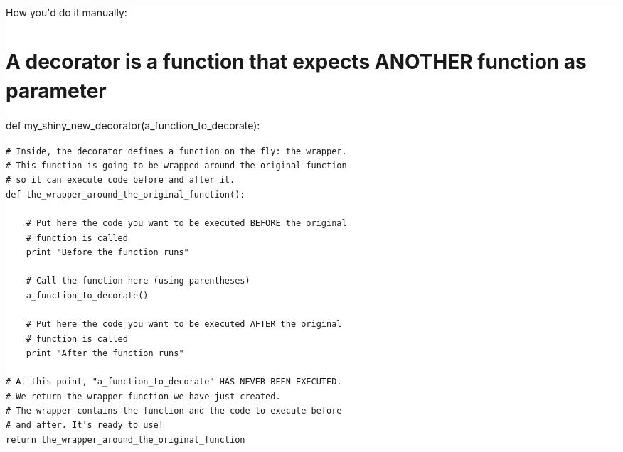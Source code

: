 How you'd do it manually:
 
# A decorator is a function that expects ANOTHER function as parameter
def my_shiny_new_decorator(a_function_to_decorate):
 
    # Inside, the decorator defines a function on the fly: the wrapper.
    # This function is going to be wrapped around the original function
    # so it can execute code before and after it.
    def the_wrapper_around_the_original_function():
 
        # Put here the code you want to be executed BEFORE the original 
        # function is called
        print "Before the function runs"
 
        # Call the function here (using parentheses)
        a_function_to_decorate()
 
        # Put here the code you want to be executed AFTER the original 
        # function is called
        print "After the function runs"
 
    # At this point, "a_function_to_decorate" HAS NEVER BEEN EXECUTED.
    # We return the wrapper function we have just created.
    # The wrapper contains the function and the code to execute before
    # and after. It's ready to use!
    return the_wrapper_around_the_original_function
 